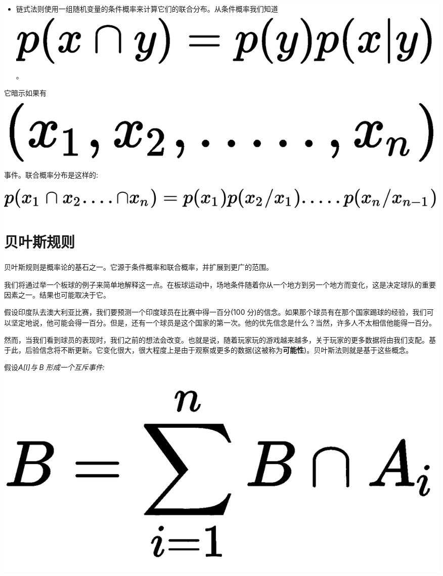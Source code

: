 *   链式法则使用一组随机变量的条件概率来计算它们的联合分布。从条件概率我们知道![](img/0d8baa2a-6492-4518-a44b-2a2b63b30ea9.png)。

它暗示如果有![](img/0672cc86-ade2-4aaf-836a-b708c703e6a4.png)事件。联合概率分布是这样的:

![](img/46cd6ec1-a45e-40fa-8b9c-b1a4a9599281.png)

<title>Bayes rule</title>  

# 贝叶斯规则

贝叶斯规则是概率论的基石之一。它源于条件概率和联合概率，并扩展到更广的范围。

我们将通过举一个板球的例子来简单地解释这一点。在板球运动中，场地条件随着你从一个地方到另一个地方而变化，这是决定球队的重要因素之一。结果也可能取决于它。

假设印度队去澳大利亚比赛，我们要预测一个印度球员在比赛中得一百分(100 分)的信念。如果那个球员有在那个国家踢球的经验，我们可以坚定地说，他可能会得一百分。但是，还有一个球员是这个国家的第一次。他的优先信念是什么？当然，许多人不太相信他能得一百分。

然而，当我们看到球员的表现时，我们之前的想法会改变。也就是说，随着玩家玩的游戏越来越多，关于玩家的更多数据将由我们支配。基于此，后验信念将不断更新。它变化很大，很大程度上是由于观察或更多的数据(这被称为**可能性**)。贝叶斯法则就是基于这些概念。

假设*A[I]与 *B* 形成一个互斥事件:*

![](img/5c0b99e6-fbc9-4a8a-82a8-ed1d6c118885.png)
